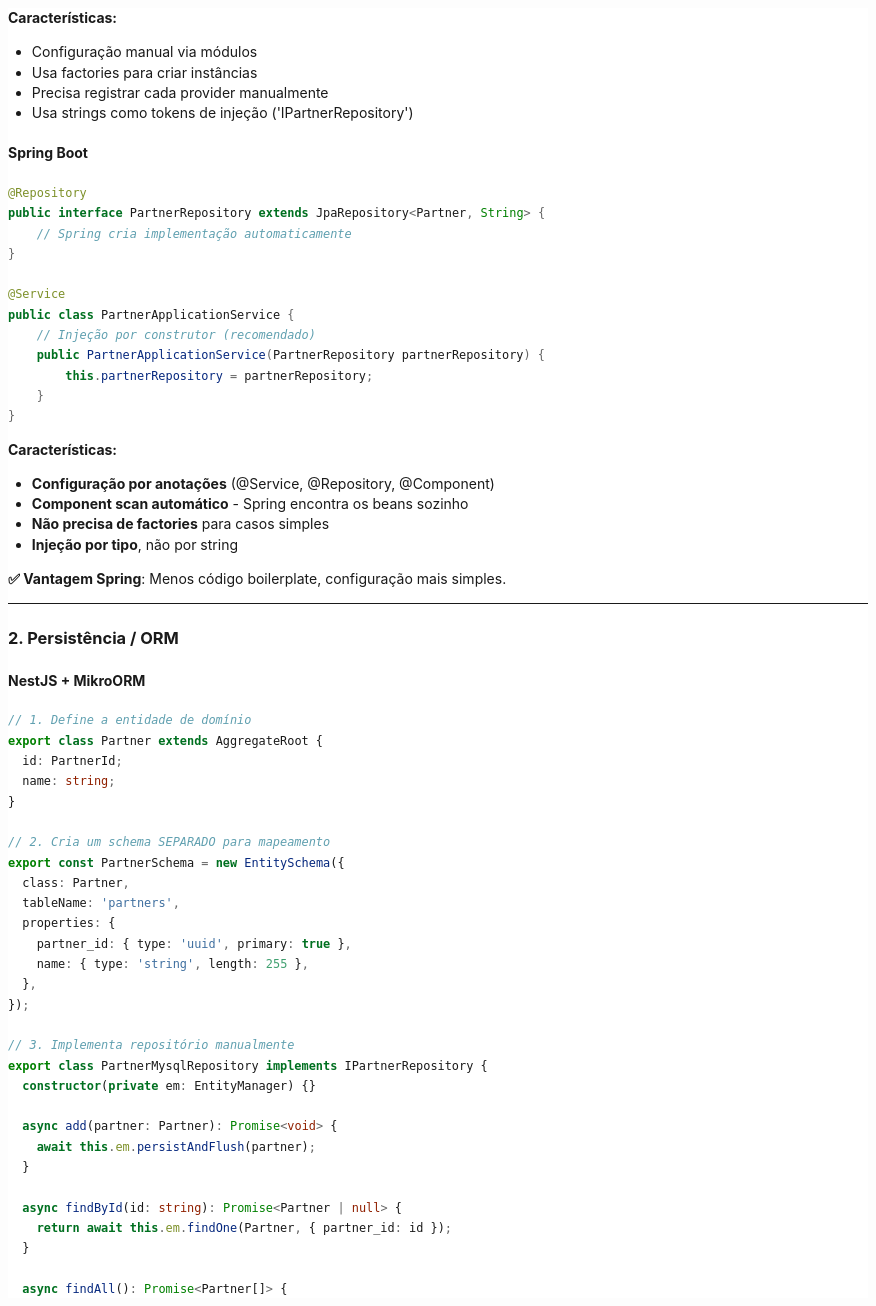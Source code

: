 
**Características:**
- Configuração manual via módulos
- Usa factories para criar instâncias
- Precisa registrar cada provider manualmente
- Usa strings como tokens de injeção ('IPartnerRepository')

#### Spring Boot
```java
@Repository
public interface PartnerRepository extends JpaRepository<Partner, String> {
    // Spring cria implementação automaticamente
}

@Service
public class PartnerApplicationService {
    // Injeção por construtor (recomendado)
    public PartnerApplicationService(PartnerRepository partnerRepository) {
        this.partnerRepository = partnerRepository;
    }
}
```

**Características:**
- **Configuração por anotações** (@Service, @Repository, @Component)
- **Component scan automático** - Spring encontra os beans sozinho
- **Não precisa de factories** para casos simples
- **Injeção por tipo**, não por string

**✅ Vantagem Spring**: Menos código boilerplate, configuração mais simples.

---

### 2. Persistência / ORM

#### NestJS + MikroORM
```typescript
// 1. Define a entidade de domínio
export class Partner extends AggregateRoot {
  id: PartnerId;
  name: string;
}

// 2. Cria um schema SEPARADO para mapeamento
export const PartnerSchema = new EntitySchema({
  class: Partner,
  tableName: 'partners',
  properties: {
    partner_id: { type: 'uuid', primary: true },
    name: { type: 'string', length: 255 },
  },
});

// 3. Implementa repositório manualmente
export class PartnerMysqlRepository implements IPartnerRepository {
  constructor(private em: EntityManager) {}

  async add(partner: Partner): Promise<void> {
    await this.em.persistAndFlush(partner);
  }

  async findById(id: string): Promise<Partner | null> {
    return await this.em.findOne(Partner, { partner_id: id });
  }

  async findAll(): Promise<Partner[]> {
```